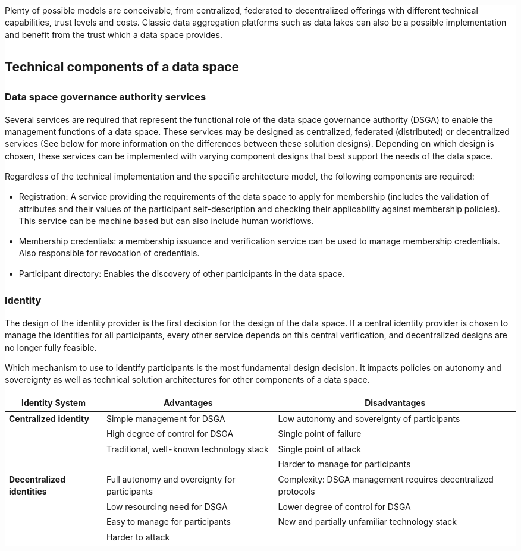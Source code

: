 Plenty of possible models are conceivable, from centralized, federated
to decentralized offerings with different technical capabilities, trust
levels and costs. Classic data aggregation platforms such as data lakes
can also be a possible implementation and benefit from the trust which a
data space provides.

## Technical components of a data space

### Data space governance authority services

Several services are required that represent the functional role of the
data space governance authority (DSGA) to enable the management functions of a data
space. These services may be designed as centralized, federated
(distributed) or decentralized services (See below for more information
on the differences between these solution designs). Depending on which
design is chosen, these services can be implemented with varying
component designs that best support the needs of the data space.

Regardless of the technical implementation and the specific architecture
model, the following components are required:

- Registration: A service providing the requirements of the data space
    to apply for membership (includes the validation of attributes and
    their values of the participant self-description and checking their
    applicability against membership policies). This service can be
    machine based but can also include human workflows.

- Membership credentials: a membership issuance and verification
    service can be used to manage membership credentials. Also
    responsible for revocation of credentials.

- Participant directory: Enables the discovery of other participants
    in the data space.

### Identity

The design of the identity provider is the first decision for the design
of the data space. If a central identity provider is chosen to manage
the identities for all participants, every other service depends on this
central verification, and decentralized designs are no longer fully
feasible.

Which mechanism to use to identify participants is the most fundamental
design decision. It impacts policies on autonomy and sovereignty as well
as technical solution architectures for other components of a data
space.

| **Identity System**       | **Advantages**            | **Disadvantages**        |
|--- |--- | --- |
| **Centralized identity**  | Simple management for DSGA | Low autonomy and sovereignty of participants |
|  | High degree of control for DSGA    | Single point of failure |
|  | Traditional, well-known technology stack | Single point of attack |
|  |  | Harder to manage for participants |
| **Decentralized  identities**       | Full autonomy and overeignty for participants | Complexity: DSGA management requires decentralized protocols |
|  | Low resourcing need for DSGA | Lower degree of control for DSGA |
|  | Easy to manage for participants | New and partially unfamiliar technology stack|
|  | Harder to attack |  |
